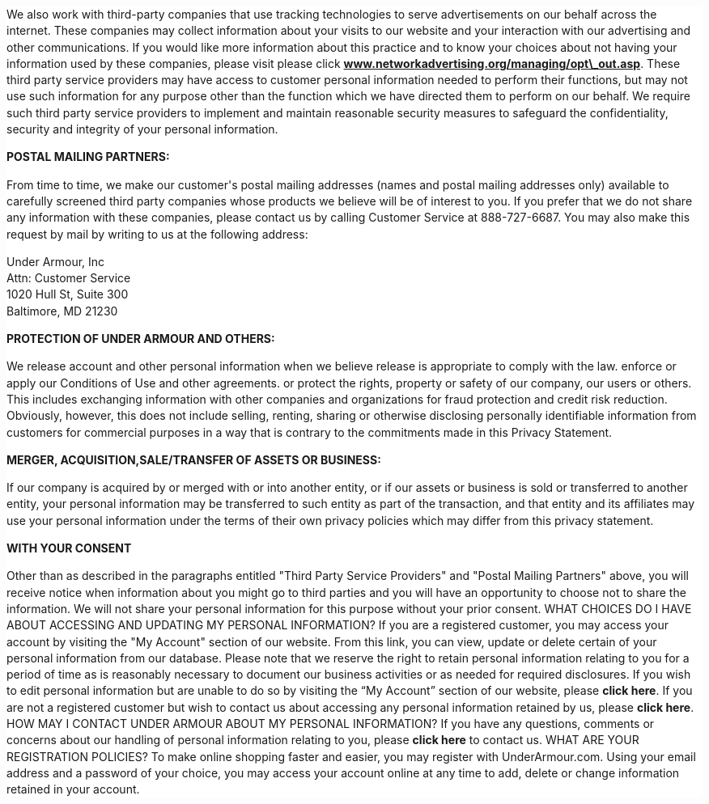We also work with third-party companies that use tracking technologies to serve advertisements on our behalf across the internet. These companies may collect information about your visits to our website and your interaction with our advertising and other communications. If you would like more information about this practice and to know your choices about not having your information used by these companies, please visit please click **www.networkadvertising.org/managing/opt\_out.asp**. These third party service providers may have access to customer personal information needed to perform their functions, but may not use such information for any purpose other than the function which we have directed them to perform on our behalf. We require such third party service providers to implement and maintain reasonable security measures to safeguard the confidentiality, security and integrity of your personal information.  
  
**POSTAL MAILING PARTNERS:**  
  
From time to time, we make our customer's postal mailing addresses (names and postal mailing addresses only) available to carefully screened third party companies whose products we believe will be of interest to you. If you prefer that we do not share any information with these companies, please contact us by calling Customer Service at 888-727-6687. You may also make this request by mail by writing to us at the following address:  
  
Under Armour, Inc  
Attn: Customer Service  
1020 Hull St, Suite 300  
Baltimore, MD 21230  
  
**PROTECTION OF UNDER ARMOUR AND OTHERS:**  
  
We release account and other personal information when we believe release is appropriate to comply with the law. enforce or apply our Conditions of Use and other agreements. or protect the rights, property or safety of our company, our users or others. This includes exchanging information with other companies and organizations for fraud protection and credit risk reduction. Obviously, however, this does not include selling, renting, sharing or otherwise disclosing personally identifiable information from customers for commercial purposes in a way that is contrary to the commitments made in this Privacy Statement.  
  
**MERGER, ACQUISITION,SALE/TRANSFER OF ASSETS OR BUSINESS:**  
  
If our company is acquired by or merged with or into another entity, or if our assets or business is sold or transferred to another entity, your personal information may be transferred to such entity as part of the transaction, and that entity and its affiliates may use your personal information under the terms of their own privacy policies which may differ from this privacy statement.  
  
**WITH YOUR CONSENT**  
  
Other than as described in the paragraphs entitled "Third Party Service Providers" and "Postal Mailing Partners" above, you will receive notice when information about you might go to third parties and you will have an opportunity to choose not to share the information. We will not share your personal information for this purpose without your prior consent. WHAT CHOICES DO I HAVE ABOUT ACCESSING AND UPDATING MY PERSONAL INFORMATION? If you are a registered customer, you may access your account by visiting the "My Account" section of our website. From this link, you can view, update or delete certain of your personal information from our database. Please note that we reserve the right to retain personal information relating to you for a period of time as is reasonably necessary to document our business activities or as needed for required disclosures. If you wish to edit personal information but are unable to do so by visiting the “My Account” section of our website, please **click here**. If you are not a registered customer but wish to contact us about accessing any personal information retained by us, please **click here**. HOW MAY I CONTACT UNDER ARMOUR ABOUT MY PERSONAL INFORMATION? If you have any questions, comments or concerns about our handling of personal information relating to you, please **click here** to contact us. WHAT ARE YOUR REGISTRATION POLICIES? To make online shopping faster and easier, you may register with UnderArmour.com. Using your email address and a password of your choice, you may access your account online at any time to add, delete or change information retained in your account.  
  
